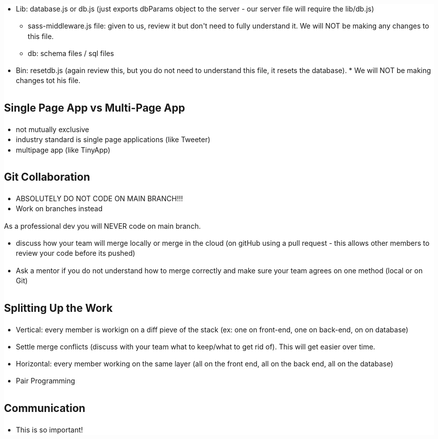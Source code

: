   - Lib: database.js or db.js (just exports dbParams object to the server - our server file will require the lib/db.js)

    * sass-middleware.js file: given to us, review it but don't need to fully understand it. We will NOT be making any changes to this file.

    * db: schema files / sql files

  - Bin: resetdb.js (again review this, but you do not need to understand this file, it resets the database). * We will NOT be making changes tot his file.


## Single Page App vs Multi-Page App

  * not mutually exclusive
  * industry standard is single page applications (like Tweeter)
  * multipage app (like TinyApp)


## Git Collaboration

  * ABSOLUTELY DO NOT CODE ON MAIN BRANCH!!!
  * Work on branches instead

  As a professional dev you will NEVER code on main branch.

  * discuss how your team will merge locally or merge in the cloud (on gitHub using a pull request - this allows other members to review your code before its pushed)

  * Ask a mentor if you do not understand how to merge correctly and make sure your team agrees on one method (local or on Git)


## Splitting Up the Work

  * Vertical: every member is workign on a diff pieve of the stack (ex: one on front-end, one on back-end, on on database)

  * Settle merge conflicts (discuss with your team what to keep/what to get rid of). This will get easier over time. 

  * Horizontal: every member working on the same layer (all on the front end, all on the back end, all on the database)

  * Pair Programming 


## Communication

  * This is so important!